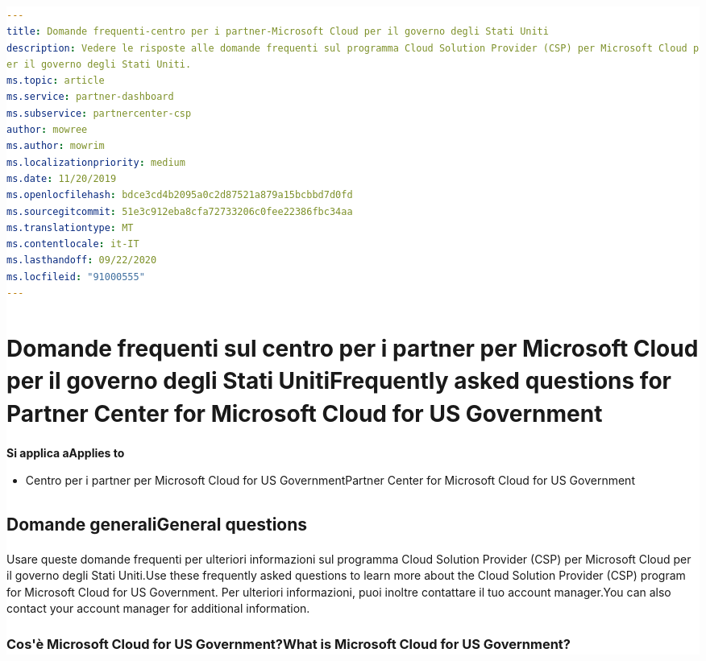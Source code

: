 ```yaml
---
title: Domande frequenti-centro per i partner-Microsoft Cloud per il governo degli Stati Uniti
description: Vedere le risposte alle domande frequenti sul programma Cloud Solution Provider (CSP) per Microsoft Cloud per il governo degli Stati Uniti.
ms.topic: article
ms.service: partner-dashboard
ms.subservice: partnercenter-csp
author: mowree
ms.author: mowrim
ms.localizationpriority: medium
ms.date: 11/20/2019
ms.openlocfilehash: bdce3cd4b2095a0c2d87521a879a15bcbbd7d0fd
ms.sourcegitcommit: 51e3c912eba8cfa72733206c0fee22386fbc34aa
ms.translationtype: MT
ms.contentlocale: it-IT
ms.lasthandoff: 09/22/2020
ms.locfileid: "91000555"
---
```

# <a name="frequently-asked-questions-for-partner-center-for-microsoft-cloud-for-us-government"></a><span data-ttu-id="50e9b-103">Domande frequenti sul centro per i partner per Microsoft Cloud per il governo degli Stati Uniti</span><span class="sxs-lookup"><span data-stu-id="50e9b-103">Frequently asked questions for Partner Center for Microsoft Cloud for US Government</span></span>

<span data-ttu-id="50e9b-104">**Si applica a**</span><span class="sxs-lookup"><span data-stu-id="50e9b-104">**Applies to**</span></span>

- <span data-ttu-id="50e9b-105">Centro per i partner per Microsoft Cloud for US Government</span><span class="sxs-lookup"><span data-stu-id="50e9b-105">Partner Center for Microsoft Cloud for US Government</span></span>

## <a name="general-questions"></a><span data-ttu-id="50e9b-106">Domande generali</span><span class="sxs-lookup"><span data-stu-id="50e9b-106">General questions</span></span>

<span data-ttu-id="50e9b-107">Usare queste domande frequenti per ulteriori informazioni sul programma Cloud Solution Provider (CSP) per Microsoft Cloud per il governo degli Stati Uniti.</span><span class="sxs-lookup"><span data-stu-id="50e9b-107">Use these frequently asked questions to learn more about the Cloud Solution Provider (CSP) program for Microsoft Cloud for US Government.</span></span> <span data-ttu-id="50e9b-108">Per ulteriori informazioni, puoi inoltre contattare il tuo account manager.</span><span class="sxs-lookup"><span data-stu-id="50e9b-108">You can also contact your account manager for additional information.</span></span>

### <a name="what-is-microsoft-cloud-for-us-government"></a><span data-ttu-id="50e9b-109">Cos'è Microsoft Cloud for US Government?</span><span class="sxs-lookup"><span data-stu-id="50e9b-109">What is Microsoft Cloud for US Government?</span></span>
